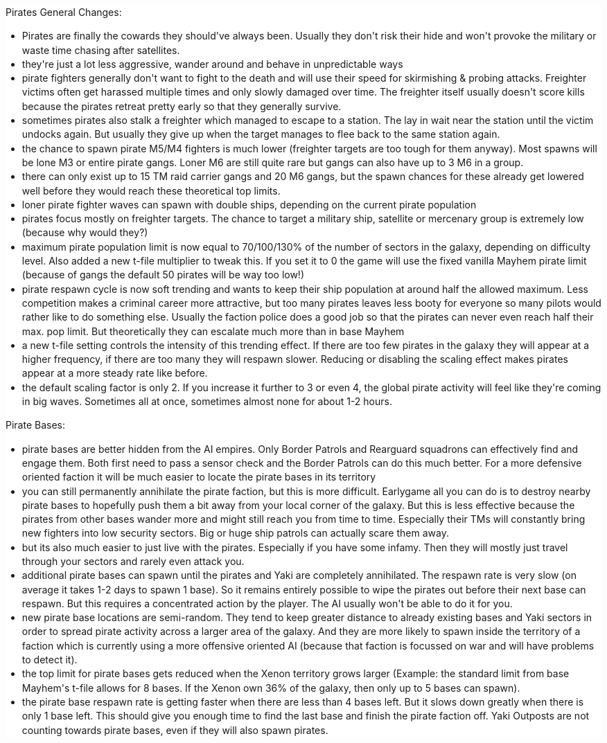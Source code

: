 
Pirates General Changes:
- Pirates are finally the cowards they should've always been. Usually they don't risk their hide and won't provoke the military or waste time chasing after satellites.
- they're just a lot less aggressive, wander around and behave in unpredictable ways
- pirate fighters generally don't want to fight to the death and will use their speed for skirmishing & probing attacks. Freighter victims often get harassed multiple times and only slowly damaged over time. The freighter itself usually doesn't score kills because the pirates retreat pretty early so that they generally survive.
- sometimes pirates also stalk a freighter which managed to escape to a station. The lay in wait near the station until the victim undocks again. But usually they give up when the target manages to flee back to the same station again.
- the chance to spawn pirate M5/M4 fighters is much lower (freighter targets are too tough for them anyway). Most spawns will be lone M3 or entire pirate gangs. Loner M6 are still quite rare but gangs can also have up to 3 M6 in a group.
- there can only exist up to 15 TM raid carrier gangs and 20 M6 gangs, but the spawn chances for these already get lowered well before they would reach these theoretical top limits.
- loner pirate fighter waves can spawn with double ships, depending on the current pirate population
- pirates focus mostly on freighter targets. The chance to target a military ship, satellite or mercenary group is extremely low (because why would they?)
- maximum pirate population limit is now equal to 70/100/130% of the number of sectors in the galaxy, depending on difficulty level. Also added a new t-file multiplier to tweak this. If you set it to 0 the game will use the fixed vanilla Mayhem pirate limit (because of gangs the default 50 pirates will be way too low!)
- pirate respawn cycle is now soft trending and wants to keep their ship population at around half the allowed maximum. Less competition makes a criminal career more attractive, but too many pirates leaves less booty for everyone so many pilots would rather like to do something else. Usually the faction police does a good job so that the pirates can never even reach half their max. pop limit. But theoretically they can escalate much more than in base Mayhem 
- a new t-file setting controls the intensity of this trending effect. If there are too few pirates in the galaxy they will appear at a higher frequency, if there are too many they will respawn slower. Reducing or disabling the scaling effect makes pirates appear at a more steady rate like before.
- the default scaling factor is only 2. If you increase it further to 3 or even 4, the global pirate activity will feel like they're coming in big waves. Sometimes all at once, sometimes almost none for about 1-2 hours.

Pirate Bases:
- pirate bases are better hidden from the AI empires. Only Border Patrols and Rearguard squadrons can effectively find and engage them. Both first need to pass a sensor check and the Border Patrols can do this much better. For a more defensive oriented faction it will be much easier to locate the pirate bases in its territory
- you can still permanently annihilate the pirate faction, but this is more difficult. Earlygame all you can do is to destroy nearby pirate bases to hopefully push them a bit away from your local corner of the galaxy. But this is less effective because the pirates from other bases wander more and might still reach you from time to time. Especially their TMs will constantly bring new fighters into low security sectors. Big or huge ship patrols can actually scare them away.
- but its also much easier to just live with the pirates. Especially if you have some infamy. Then they will mostly just travel through your sectors and rarely even attack you.
- additional pirate bases can spawn until the pirates and Yaki are completely annihilated. The respawn rate is very slow (on average it takes 1-2 days to spawn 1 base). So it remains entirely possible to wipe the pirates out before their next base can respawn. But this requires a concentrated action by the player. The AI usually won't be able to do it for you.
- new pirate base locations are semi-random. They tend to keep greater distance to already existing bases and Yaki sectors in order to spread pirate activity across a larger area of the galaxy. And they are more likely to spawn inside the territory of a faction which is currently using a more offensive oriented AI (because that faction is focussed on war and will have problems to detect it).
- the top limit for pirate bases gets reduced when the Xenon territory grows larger (Example: the standard limit from base Mayhem's t-file allows for 8 bases. If the Xenon own 36% of the galaxy, then only up to 5 bases can spawn).
- the pirate base respawn rate is getting faster when there are less than 4 bases left. But it slows down greatly when there is only 1 base left. This should give you enough time to find the last base and finish the pirate faction off. Yaki Outposts are not counting towards pirate bases, even if they will also spawn pirates.